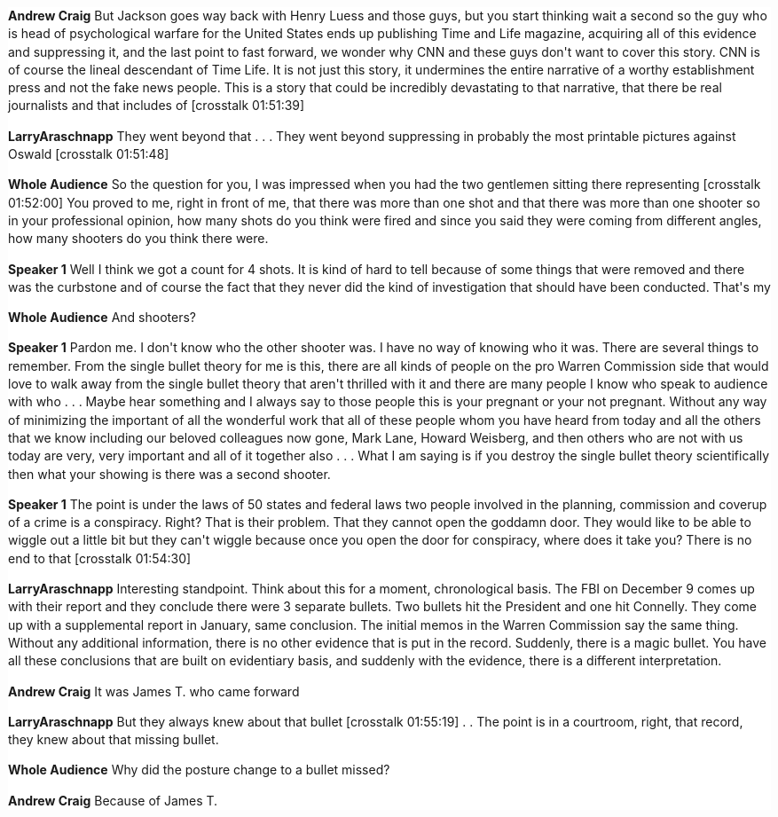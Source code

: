 **Andrew Craig** But Jackson goes way back with Henry Luess and those guys, but you start thinking wait a second so the guy who is head of psychological warfare for the United States ends up publishing Time and Life magazine, acquiring all of this evidence and suppressing it, and the last point to fast forward, we wonder why CNN and these guys don't want to cover this story. CNN is of course the lineal descendant of Time Life. It is not just this story, it undermines the entire narrative of a worthy establishment press and not the fake news people. This is a story that could be incredibly devastating to that narrative, that there be real journalists and that includes of [crosstalk 01:51:39]

**LarryAraschnapp** They went beyond that . . . They went beyond suppressing in probably the most printable pictures against Oswald [crosstalk 01:51:48]

**Whole Audience** So the question for you, I was impressed when you had the two gentlemen sitting there representing [crosstalk 01:52:00] You proved to me, right in front of me, that there was more than one shot and that there was more than one shooter so in your professional opinion, how many shots do you think were fired and since you said they were coming from different angles, how many shooters do you think there were.

**Speaker 1** Well I think we got a count for 4 shots. It is kind of hard to tell because of some things that were removed and there was the curbstone and of course the fact that they never did the kind of investigation that should have been conducted. That's my

**Whole Audience** And shooters?

**Speaker 1** Pardon me. I don't know who the other shooter was. I have no way of knowing who it was. There are several things to remember. From the single bullet theory for me is this, there are all kinds of people on the pro Warren Commission side that would love to walk away from the single bullet theory that aren't thrilled with it and there are many people I know who speak to audience with who . . . Maybe hear something and I always say to those people this is your pregnant or your not pregnant. Without any way of minimizing the important of all the wonderful work that all of these people whom you have heard from today and all the others that we know including our beloved colleagues now gone, Mark Lane, Howard Weisberg, and then others who are not with us today are very, very important and all of it together also . . . What I am saying is if you destroy the single bullet theory scientifically then what your showing is there was a second shooter.

**Speaker 1** The point is under the laws of 50 states and federal laws two people involved in the planning, commission and coverup of a crime is a conspiracy. Right? That is their problem. That they cannot open the goddamn door. They would like to be able to wiggle out a little bit but they can't wiggle because once you open the door for conspiracy, where does it take you? There is no end to that [crosstalk 01:54:30]

**LarryAraschnapp** Interesting standpoint. Think about this for a moment, chronological basis. The FBI on December 9 comes up with their report and they conclude there were 3 separate bullets. Two bullets hit the President and one hit Connelly. They come up with a supplemental report in January, same conclusion. The initial memos in the Warren Commission say the same thing. Without any additional information, there is no other evidence that is put in the record. Suddenly, there is a magic bullet. You have all these conclusions that are built on evidentiary basis, and suddenly with the evidence, there is a different interpretation.

**Andrew Craig** It was James T. who came forward

**LarryAraschnapp** But they always knew about that bullet [crosstalk 01:55:19] . . The point is in a courtroom, right, that record, they knew about that missing bullet.

**Whole Audience** Why did the posture change to a bullet missed?

**Andrew Craig** Because of James T.
